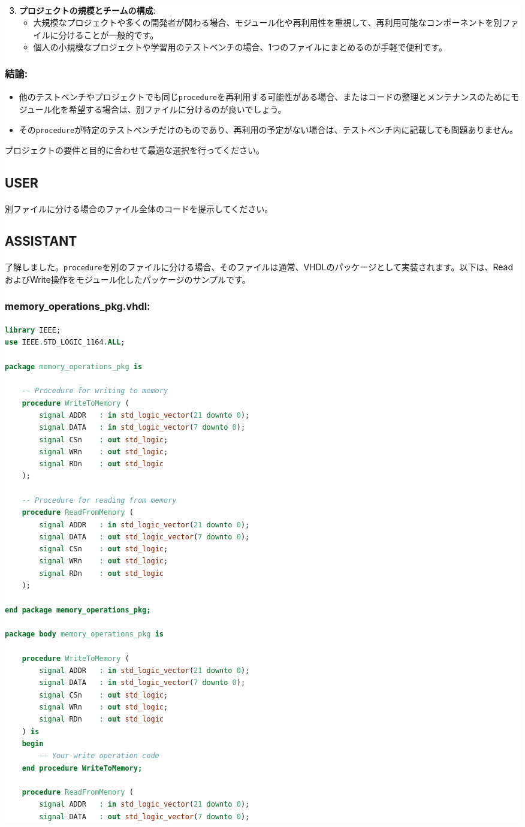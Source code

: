 3. **プロジェクトの規模とチームの構成**:
   - 大規模なプロジェクトや多くの開発者が関わる場合、モジュール化や再利用性を重視して、再利用可能なコンポーネントを別ファイルに分けることが一般的です。
   - 個人の小規模なプロジェクトや学習用のテストベンチの場合、1つのファイルにまとめるのが手軽で便利です。

### 結論:

- 他のテストベンチやプロジェクトでも同じ`procedure`を再利用する可能性がある場合、またはコードの整理とメンテナンスのためにモジュール化を希望する場合は、別ファイルに分けるのが良いでしょう。
  
- その`procedure`が特定のテストベンチだけのものであり、再利用の予定がない場合は、テストベンチ内に記載しても問題ありません。

プロジェクトの要件と目的に合わせて最適な選択を行ってください。

## USER
別ファイルに分ける場合のファイル全体のコードを提示してください。

## ASSISTANT
了解しました。`procedure`を別のファイルに分ける場合、そのファイルは通常、VHDLのパッケージとして実装されます。以下は、ReadおよびWrite操作をモジュール化したパッケージのサンプルです。

### memory_operations_pkg.vhdl:

```vhdl
library IEEE;
use IEEE.STD_LOGIC_1164.ALL;

package memory_operations_pkg is

    -- Procedure for writing to memory
    procedure WriteToMemory (
        signal ADDR   : in std_logic_vector(21 downto 0);
        signal DATA   : in std_logic_vector(7 downto 0);
        signal CSn    : out std_logic;
        signal WRn    : out std_logic;
        signal RDn    : out std_logic
    );

    -- Procedure for reading from memory
    procedure ReadFromMemory (
        signal ADDR   : in std_logic_vector(21 downto 0);
        signal DATA   : out std_logic_vector(7 downto 0);
        signal CSn    : out std_logic;
        signal WRn    : out std_logic;
        signal RDn    : out std_logic
    );

end package memory_operations_pkg;

package body memory_operations_pkg is

    procedure WriteToMemory (
        signal ADDR   : in std_logic_vector(21 downto 0);
        signal DATA   : in std_logic_vector(7 downto 0);
        signal CSn    : out std_logic;
        signal WRn    : out std_logic;
        signal RDn    : out std_logic
    ) is
    begin
        -- Your write operation code
    end procedure WriteToMemory;

    procedure ReadFromMemory (
        signal ADDR   : in std_logic_vector(21 downto 0);
        signal DATA   : out std_logic_vector(7 downto 0);
```